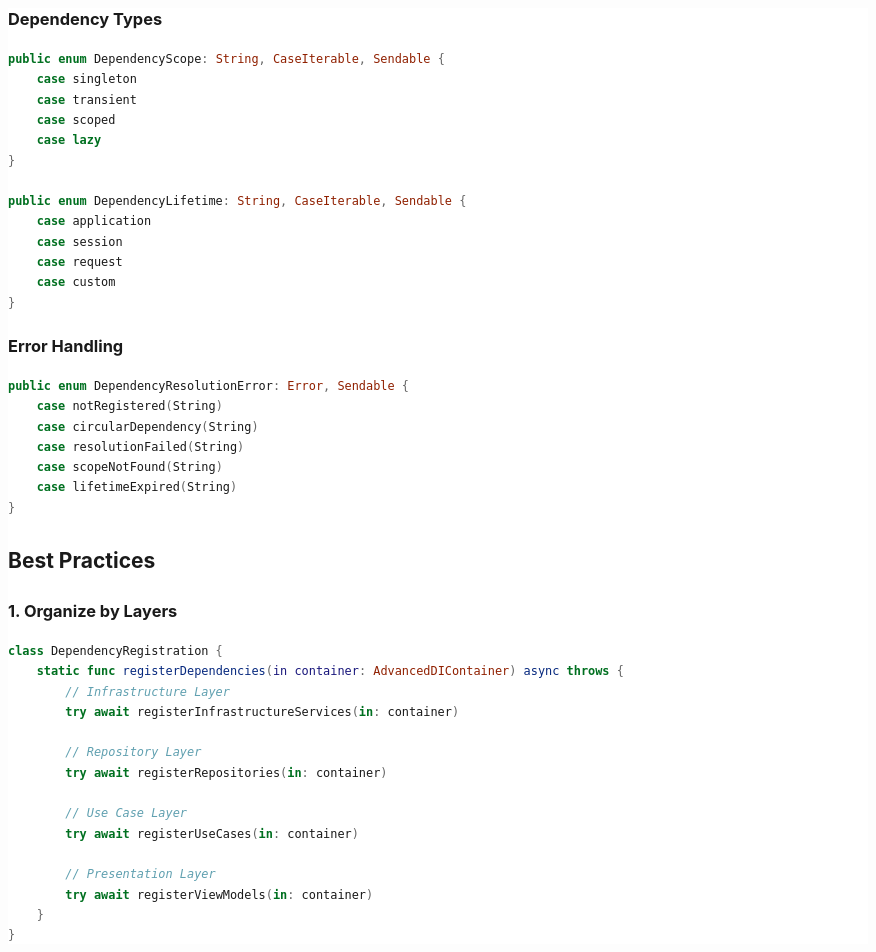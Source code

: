 ### Dependency Types

```swift
public enum DependencyScope: String, CaseIterable, Sendable {
    case singleton
    case transient
    case scoped
    case lazy
}

public enum DependencyLifetime: String, CaseIterable, Sendable {
    case application
    case session
    case request
    case custom
}
```

### Error Handling

```swift
public enum DependencyResolutionError: Error, Sendable {
    case notRegistered(String)
    case circularDependency(String)
    case resolutionFailed(String)
    case scopeNotFound(String)
    case lifetimeExpired(String)
}
```

## Best Practices

### 1. Organize by Layers

```swift
class DependencyRegistration {
    static func registerDependencies(in container: AdvancedDIContainer) async throws {
        // Infrastructure Layer
        try await registerInfrastructureServices(in: container)
        
        // Repository Layer
        try await registerRepositories(in: container)
        
        // Use Case Layer
        try await registerUseCases(in: container)
        
        // Presentation Layer
        try await registerViewModels(in: container)
    }
}
```
